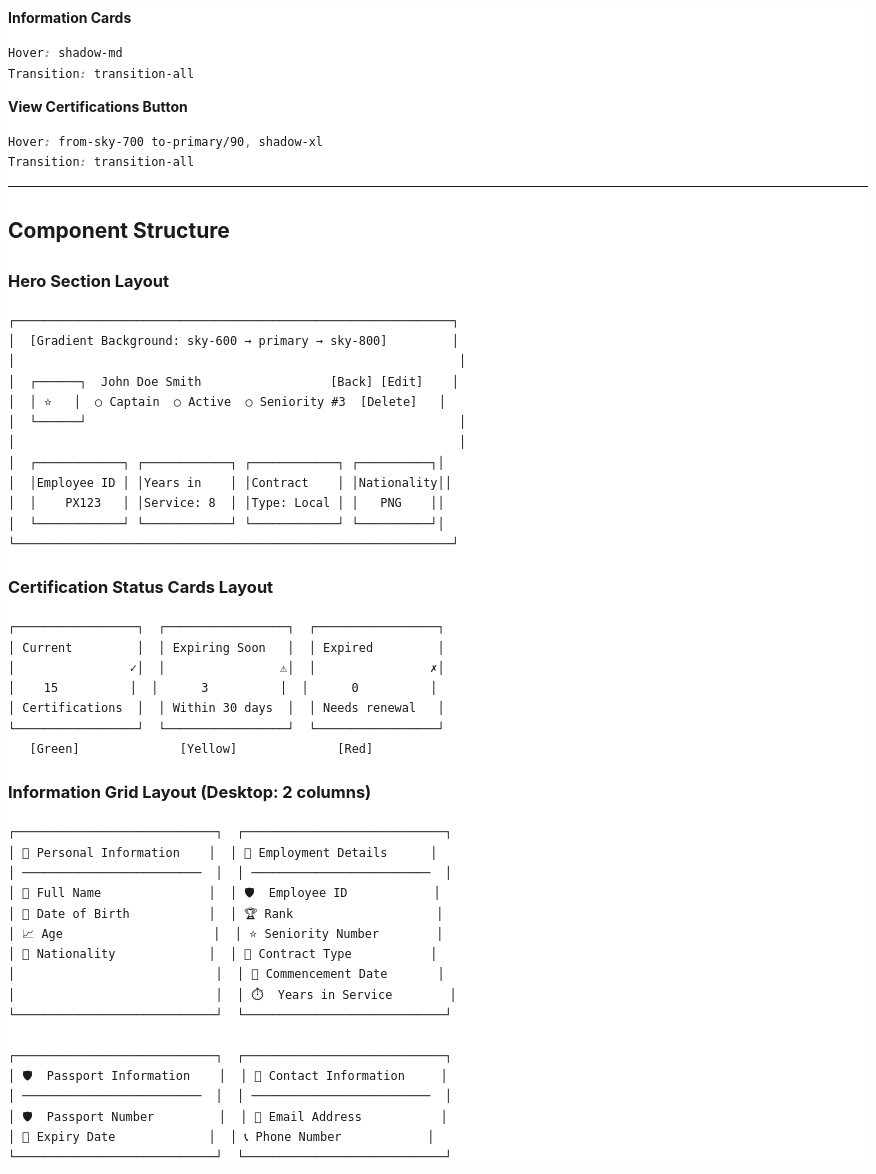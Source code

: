 **Information Cards**
```css
Hover: shadow-md
Transition: transition-all
```

**View Certifications Button**
```css
Hover: from-sky-700 to-primary/90, shadow-xl
Transition: transition-all
```

---

## Component Structure

### Hero Section Layout

```
┌─────────────────────────────────────────────────────────────┐
│  [Gradient Background: sky-600 → primary → sky-800]         │
│                                                              │
│  ┌──────┐  John Doe Smith                  [Back] [Edit]    │
│  │ ⭐   │  ○ Captain  ○ Active  ○ Seniority #3  [Delete]   │
│  └──────┘                                                    │
│                                                              │
│  ┌────────────┐ ┌────────────┐ ┌────────────┐ ┌──────────┐│
│  │Employee ID │ │Years in    │ │Contract    │ │Nationality││
│  │    PX123   │ │Service: 8  │ │Type: Local │ │   PNG    ││
│  └────────────┘ └────────────┘ └────────────┘ └──────────┘│
└─────────────────────────────────────────────────────────────┘
```

### Certification Status Cards Layout

```
┌─────────────────┐  ┌─────────────────┐  ┌─────────────────┐
│ Current         │  │ Expiring Soon   │  │ Expired         │
│                ✓│  │                ⚠│  │                ✗│
│    15          │  │      3          │  │      0          │
│ Certifications  │  │ Within 30 days  │  │ Needs renewal   │
└─────────────────┘  └─────────────────┘  └─────────────────┘
   [Green]              [Yellow]              [Red]
```

### Information Grid Layout (Desktop: 2 columns)

```
┌────────────────────────────┐  ┌────────────────────────────┐
│ 👤 Personal Information    │  │ 💼 Employment Details      │
│ ─────────────────────────  │  │ ─────────────────────────  │
│ 👤 Full Name               │  │ 🛡️  Employee ID            │
│ 📅 Date of Birth           │  │ 🏆 Rank                    │
│ 📈 Age                     │  │ ⭐ Seniority Number        │
│ 📍 Nationality             │  │ 💼 Contract Type           │
│                            │  │ 📅 Commencement Date       │
│                            │  │ ⏱️  Years in Service        │
└────────────────────────────┘  └────────────────────────────┘

┌────────────────────────────┐  ┌────────────────────────────┐
│ 🛡️  Passport Information    │  │ 📧 Contact Information     │
│ ─────────────────────────  │  │ ─────────────────────────  │
│ 🛡️  Passport Number         │  │ 📧 Email Address           │
│ 📅 Expiry Date             │  │ 📞 Phone Number            │
└────────────────────────────┘  └────────────────────────────┘
```
